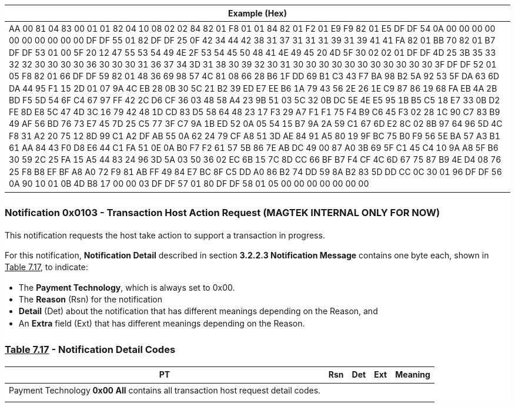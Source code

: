 | Example (Hex)                                                                                                                                                                                                                                                                                                                                                                                                                                                                                                                                                                                                                                                                                                                                                                                                                                                                                                                                                                                                                                                                                                                                                                                                                                                                                                                                                                                                                                                                                                                                                                                                                 |
|-------------------------------------------------------------------------------------------------------------------------------------------------------------------------------------------------------------------------------------------------------------------------------------------------------------------------------------------------------------------------------------------------------------------------------------------------------------------------------------------------------------------------------------------------------------------------------------------------------------------------------------------------------------------------------------------------------------------------------------------------------------------------------------------------------------------------------------------------------------------------------------------------------------------------------------------------------------------------------------------------------------------------------------------------------------------------------------------------------------------------------------------------------------------------------------------------------------------------------------------------------------------------------------------------------------------------------------------------------------------------------------------------------------------------------------------------------------------------------------------------------------------------------------------------------------------------------------------------------------------------------|
| AA 00 81 04 83 00 01 01 82 04 10 08 02 02 84 82 01 F8 01 01 84 82 01 F2 01 E9 F9 82 01 E5 DF DF 54 0A 00 00 00 00 00 00 00 00 00 00 DF DF 55 01 82 DF DF 25 0F 42 34 44 42 38 31 37 31 31 31 39 31 39 41 41 FA 82 01 BB 70 82 01 B7 DF DF 53 01 00 5F 20 12 47 55 53 54 49 4E 2F 53 54 45 50 48 41 4E 49 45 20 4D 5F 30 02 02 01 DF DF 4D 25 3B 35 33 32 32 30 30 30 30 36 30 30 30 31 36 37 34 3D 31 38 30 39 32 30 31 30 30 30 30 30 30 30 30 30 30 30 3F DF DF 52 01 05 F8 82 01 66 DF DF 59 82 01 48 36 69 98 57 4C 81 08 66 28 B6 1F DD 69 B1 C3 43 F7 BA 98 B2 5A 92 53 5F DA 63 6D DA 44 95 F1 15 2D 01 07 9A 4C EB 28 0B 30 5C 21 B2 39 ED E7 EE B6 1A 79 43 56 2E 26 1E C9 87 86 19 68 FA EB 4A 2B BD F5 5D 54 6F C4 67 97 FF 42 2C D6 CF 36 03 48 58 A4 23 9B 51 03 5C 32 0B DC 5E 4E E5 95 1B B5 C5 18 E7 33 0B D2 FE 8D E8 5C 47 4D 3C 16 79 42 48 1D CD 83 D5 58 64 48 23 17 F3 29 A7 F1 F1 75 F4 B9 C6 45 F3 02 28 1C 90 C7 83 B9 49 AF 56 BD 76 73 E7 45 7D 25 C5 77 3F C7 9A 1B ED 52 0A 05 54 15 B7 9A 2A 59 C1 67 6D E2 8C 02 8B 97 64 96 5D 4C F8 31 A2 20 75 12 8D 99 C1 A2 DF AB 55 0A 62 24 79 CF A8 51 3D AE 84 91 A5 80 19 9F BC 75 B0 F9 56 5E BA 57 A3 B1 61 AA 84 43 F0 D8 E6 44 C1 FA 51 0E 0A B0 F7 F2 61 57 5B 86 7E AB DC 49 00 87 A0 3B 69 5F C1 45 C4 10 9A A8 5F B6 30 59 2C 25 FA 15 A5 44 83 24 96 3D 5A 03 50 36 02 EC 6B 15 7C 8D CC 66 BF B7 F4 CF 4C 6D 67 75 87 B9 4E D4 08 76 25 F8 B8 EF BF A8 A0 72 F9 81 AB FF 49 84 E7 BC 8F C5 DD A0 86 B2 74 DD 59 8A B2 83 5D DD CC 0C 30 01 96 DF DF 56 0A 90 10 01 0B 4D B8 17 00 00 03 DF DF 57 01 80 DF DF 58 01 05 00 00 00 00 00 00 00 |

### Notification 0x0103 - Transaction Host Action Request (MAGTEK INTERNAL ONLY FOR NOW)

This notification requests the host take action to support a transaction in progress.

For this notification, **Notification Detail** described in section **3.2.2.3 Notification Message** contains one byte each, shown in [Table 7.17](#table-7-17), to indicate:

-   The **Payment Technology**, which is always set to 0x00.
-   The **Reason** (Rsn) for the notification
-   **Detail** (Det) about the notification that has different meanings depending on the Reason, and
-   An **Extra** field (Ext) that has different meanings depending on the Reason.

### [Table 7.17](#table-7-17) - Notification Detail Codes

| PT                                                                                  | Rsn | Det | Ext | Meaning |
|-------------------------------------------------------------------------------------|-----|-----|-----|---------|
| Payment Technology **0x00 All** contains all transaction host request detail codes. |     |     |     |         |
|                                                                                     |     |     |     |         |

